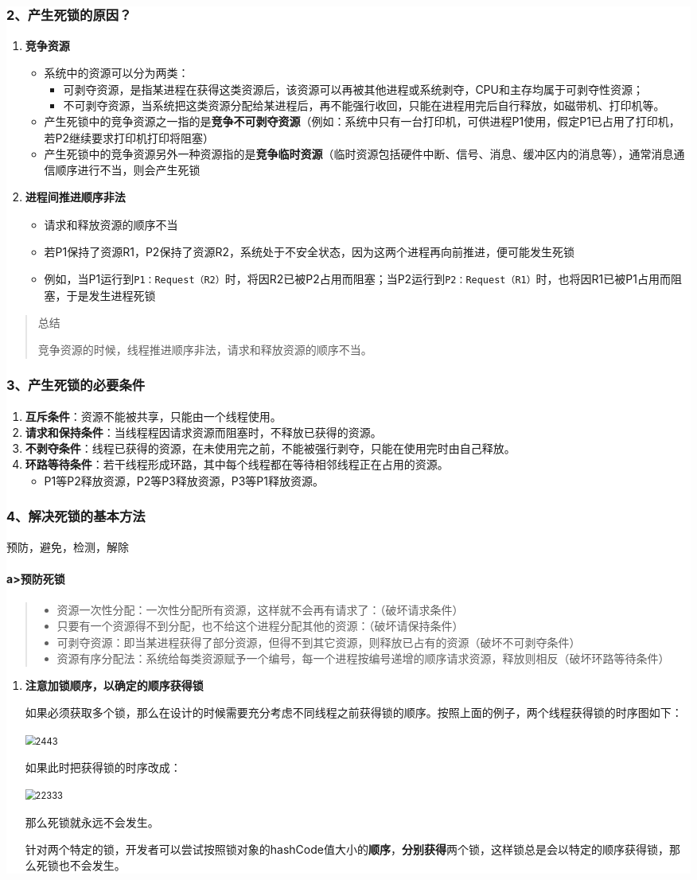 

### 2、产生死锁的原因？

1. **竞争资源**

	- 系统中的资源可以分为两类：
		- 可剥夺资源，是指某进程在获得这类资源后，该资源可以再被其他进程或系统剥夺，CPU和主存均属于可剥夺性资源；
		- 不可剥夺资源，当系统把这类资源分配给某进程后，再不能强行收回，只能在进程用完后自行释放，如磁带机、打印机等。
	- 产生死锁中的竞争资源之一指的是**竞争不可剥夺资源**（例如：系统中只有一台打印机，可供进程P1使用，假定P1已占用了打印机，若P2继续要求打印机打印将阻塞）
	- 产生死锁中的竞争资源另外一种资源指的是**竞争临时资源**（临时资源包括硬件中断、信号、消息、缓冲区内的消息等），通常消息通信顺序进行不当，则会产生死锁

2. **进程间推进顺序非法**

	- 请求和释放资源的顺序不当

	- 若P1保持了资源R1，P2保持了资源R2，系统处于不安全状态，因为这两个进程再向前推进，便可能发生死锁
	- 例如，当P1运行到`P1：Request（R2）`时，将因R2已被P2占用而阻塞；当P2运行到`P2：Request（R1）`时，也将因R1已被P1占用而阻塞，于是发生进程死锁

> 总结
>
> 竞争资源的时候，线程推进顺序非法，请求和释放资源的顺序不当。

### 3、产生死锁的必要条件

1. **互斥条件**：资源不能被共享，只能由一个线程使用。
2. **请求和保持条件**：当线程程因请求资源而阻塞时，不释放已获得的资源。
3. **不剥夺条件**：线程已获得的资源，在未使用完之前，不能被强行剥夺，只能在使用完时由自己释放。
4. **环路等待条件**：若干线程形成环路，其中每个线程都在等待相邻线程正在占用的资源。
	- P1等P2释放资源，P2等P3释放资源，P3等P1释放资源。



### 4、解决死锁的基本方法

预防，避免，检测，解除

#### a>预防死锁

> - 资源一次性分配：一次性分配所有资源，这样就不会再有请求了：（破坏请求条件）
> - 只要有一个资源得不到分配，也不给这个进程分配其他的资源：（破坏请保持条件）
> - 可剥夺资源：即当某进程获得了部分资源，但得不到其它资源，则释放已占有的资源（破坏不可剥夺条件）
> - 资源有序分配法：系统给每类资源赋予一个编号，每一个进程按编号递增的顺序请求资源，释放则相反（破坏环路等待条件）

1. **注意加锁顺序，以确定的顺序获得锁**

	如果必须获取多个锁，那么在设计的时候需要充分考虑不同线程之前获得锁的顺序。按照上面的例子，两个线程获得锁的时序图如下：

	<img src="https://cdn.jsdelivr.net/gh/YiENx1205/cloudimgs/notes/202204051740961.png" alt="2443" style="zoom:80%;" />

	如果此时把获得锁的时序改成：

	<img src="https://cdn.jsdelivr.net/gh/YiENx1205/cloudimgs/notes/202204051741491.png" alt="22333" style="zoom:80%;" />

	那么死锁就永远不会发生。 

	针对两个特定的锁，开发者可以尝试按照锁对象的hashCode值大小的**顺序**，**分别获得**两个锁，这样锁总是会以特定的顺序获得锁，那么死锁也不会发生。
